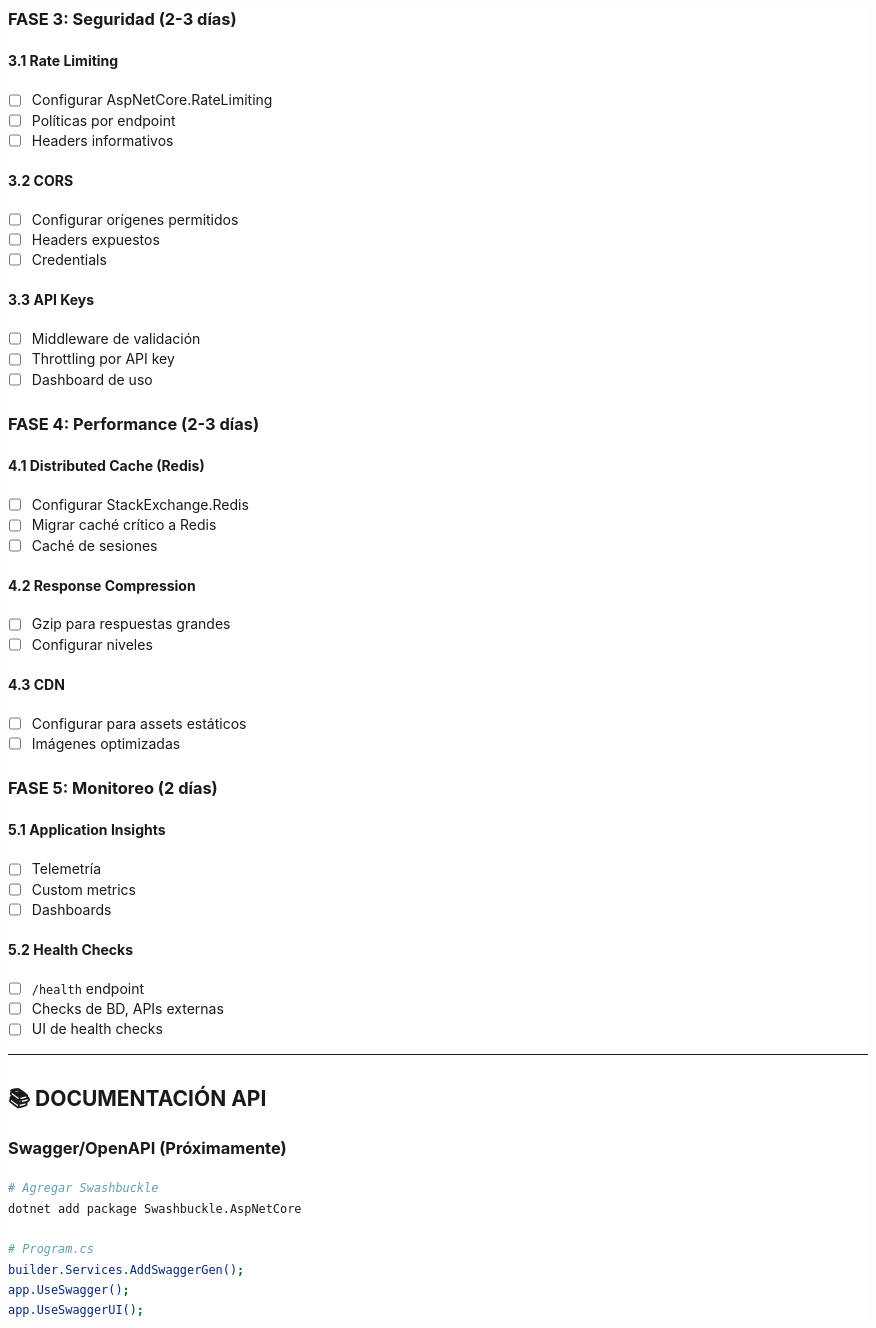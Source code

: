 ### FASE 3: Seguridad (2-3 días)

#### 3.1 Rate Limiting
- [ ] Configurar AspNetCore.RateLimiting
- [ ] Políticas por endpoint
- [ ] Headers informativos

#### 3.2 CORS
- [ ] Configurar orígenes permitidos
- [ ] Headers expuestos
- [ ] Credentials

#### 3.3 API Keys
- [ ] Middleware de validación
- [ ] Throttling por API key
- [ ] Dashboard de uso

### FASE 4: Performance (2-3 días)

#### 4.1 Distributed Cache (Redis)
- [ ] Configurar StackExchange.Redis
- [ ] Migrar caché crítico a Redis
- [ ] Caché de sesiones

#### 4.2 Response Compression
- [ ] Gzip para respuestas grandes
- [ ] Configurar niveles

#### 4.3 CDN
- [ ] Configurar para assets estáticos
- [ ] Imágenes optimizadas

### FASE 5: Monitoreo (2 días)

#### 5.1 Application Insights
- [ ] Telemetría
- [ ] Custom metrics
- [ ] Dashboards

#### 5.2 Health Checks
- [ ] `/health` endpoint
- [ ] Checks de BD, APIs externas
- [ ] UI de health checks

---

## 📚 DOCUMENTACIÓN API

### Swagger/OpenAPI (Próximamente)
```bash
# Agregar Swashbuckle
dotnet add package Swashbuckle.AspNetCore

# Program.cs
builder.Services.AddSwaggerGen();
app.UseSwagger();
app.UseSwaggerUI();
```
